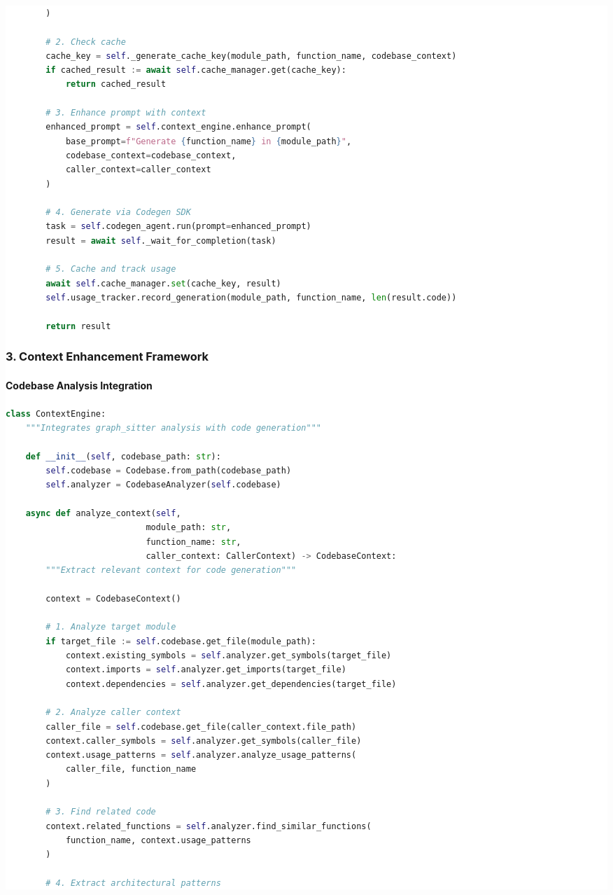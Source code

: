 ```python
        )
        
        # 2. Check cache
        cache_key = self._generate_cache_key(module_path, function_name, codebase_context)
        if cached_result := await self.cache_manager.get(cache_key):
            return cached_result
            
        # 3. Enhance prompt with context
        enhanced_prompt = self.context_engine.enhance_prompt(
            base_prompt=f"Generate {function_name} in {module_path}",
            codebase_context=codebase_context,
            caller_context=caller_context
        )
        
        # 4. Generate via Codegen SDK
        task = self.codegen_agent.run(prompt=enhanced_prompt)
        result = await self._wait_for_completion(task)
        
        # 5. Cache and track usage
        await self.cache_manager.set(cache_key, result)
        self.usage_tracker.record_generation(module_path, function_name, len(result.code))
        
        return result
```

### 3. Context Enhancement Framework

#### Codebase Analysis Integration
```python
class ContextEngine:
    """Integrates graph_sitter analysis with code generation"""
    
    def __init__(self, codebase_path: str):
        self.codebase = Codebase.from_path(codebase_path)
        self.analyzer = CodebaseAnalyzer(self.codebase)
        
    async def analyze_context(self, 
                            module_path: str, 
                            function_name: str,
                            caller_context: CallerContext) -> CodebaseContext:
        """Extract relevant context for code generation"""
        
        context = CodebaseContext()
        
        # 1. Analyze target module
        if target_file := self.codebase.get_file(module_path):
            context.existing_symbols = self.analyzer.get_symbols(target_file)
            context.imports = self.analyzer.get_imports(target_file)
            context.dependencies = self.analyzer.get_dependencies(target_file)
            
        # 2. Analyze caller context
        caller_file = self.codebase.get_file(caller_context.file_path)
        context.caller_symbols = self.analyzer.get_symbols(caller_file)
        context.usage_patterns = self.analyzer.analyze_usage_patterns(
            caller_file, function_name
        )
        
        # 3. Find related code
        context.related_functions = self.analyzer.find_similar_functions(
            function_name, context.usage_patterns
        )
        
        # 4. Extract architectural patterns
```